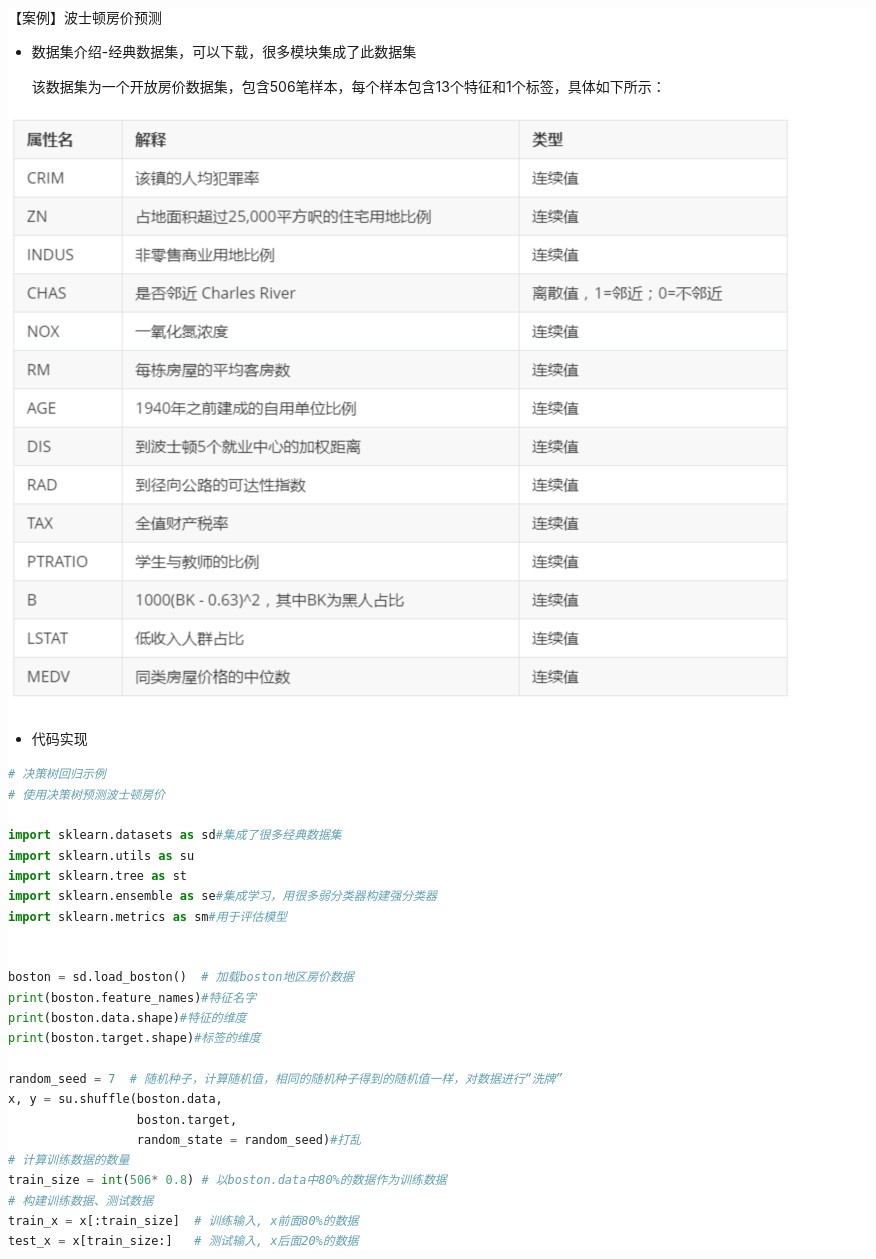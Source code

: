 

【案例】波士顿房价预测

- 数据集介绍-经典数据集，可以下载，很多模块集成了此数据集

  该数据集为一个开放房价数据集，包含506笔样本，每个样本包含13个特征和1个标签，具体如下所示：

![boston_housing_features](img/boston_housing_features.png)

- 代码实现

```python
# 决策树回归示例
# 使用决策树预测波士顿房价

import sklearn.datasets as sd#集成了很多经典数据集
import sklearn.utils as su
import sklearn.tree as st
import sklearn.ensemble as se#集成学习，用很多弱分类器构建强分类器
import sklearn.metrics as sm#用于评估模型


boston = sd.load_boston()  # 加载boston地区房价数据
print(boston.feature_names)#特征名字
print(boston.data.shape)#特征的维度
print(boston.target.shape)#标签的维度

random_seed = 7  # 随机种子，计算随机值，相同的随机种子得到的随机值一样，对数据进行“洗牌”
x, y = su.shuffle(boston.data, 
                  boston.target, 
                  random_state = random_seed)#打乱
# 计算训练数据的数量
train_size = int(506* 0.8) # 以boston.data中80%的数据作为训练数据
# 构建训练数据、测试数据
train_x = x[:train_size]  # 训练输入, x前面80%的数据
test_x = x[train_size:]   # 测试输入, x后面20%的数据
```